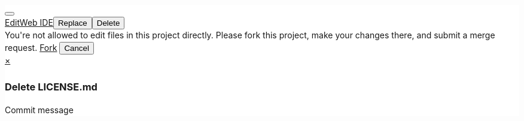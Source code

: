 <div class="btn-group" role="group"><button class="btn btn btn-sm js-copy-blob-source-btn" data-toggle="tooltip" data-placement="bottom" data-container="body" data-class="btn btn-sm js-copy-blob-source-btn" data-title="Copy source to clipboard" data-clipboard-target=".blob-content[data-blob-id=&#39;f288702d2fa16d3cdf0035b15a9fcbc552cd88e7&#39;]" type="button" title="Copy source to clipboard" aria-label="Copy source to clipboard"><i aria-hidden="true" aria-hidden="true" data-hidden="true" class="fa fa-clipboard"></i></button><a class="btn btn-sm has-tooltip" target="_blank" rel="noopener noreferrer" title="Open raw" data-container="body" href="/disam/vectores/malaria-app/raw/master/LICENSE.md"><i aria-hidden="true" data-hidden="true" class="fa fa-file-code-o"></i></a></div>
<div class="btn-group" role="group"><a class="btn js-edit-blob  btn-sm" href="/disam/vectores/malaria-app/edit/master/LICENSE.md">Edit</a><a class="btn btn-default btn-sm" href="/-/ide/project/disam/vectores/malaria-app/edit/master/LICENSE.md">Web IDE</a><button name="button" type="submit" class="btn btn-default" data-target="#modal-upload-blob" data-toggle="modal">Replace</button><button name="button" type="submit" class="btn btn-remove" data-target="#modal-remove-blob" data-toggle="modal">Delete</button></div>
</div>
</div>
<div class="js-file-fork-suggestion-section file-fork-suggestion hidden">
<span class="file-fork-suggestion-note">
You're not allowed to
<span class="js-file-fork-suggestion-section-action">
edit
</span>
files in this project directly. Please fork this project,
make your changes there, and submit a merge request.
</span>
<a class="js-fork-suggestion-button btn btn-grouped btn-inverted btn-new" rel="nofollow" data-method="post" href="/disam/vectores/malaria-app/blob/master/LICENSE.md">Fork</a>
<button class="js-cancel-fork-suggestion-button btn btn-grouped" type="button">
Cancel
</button>
</div>


<div class="blob-viewer hidden" data-type="simple" data-url="/disam/vectores/malaria-app/blob/master/LICENSE.md?format=json&amp;viewer=simple">
<div class="text-center prepend-top-default append-bottom-default">
<i aria-hidden="true" aria-label="Loading content…" class="fa fa-spinner fa-spin fa-2x"></i>
</div>

</div>

<div class="blob-viewer" data-rich-type="markup" data-type="rich" data-url="/disam/vectores/malaria-app/blob/master/LICENSE.md?format=json&amp;viewer=rich">
<div class="text-center prepend-top-default append-bottom-default">
<i aria-hidden="true" aria-label="Loading content…" class="fa fa-spinner fa-spin fa-2x"></i>
</div>

</div>


</article>
</div>

<div class="modal" id="modal-remove-blob">
<div class="modal-dialog">
<div class="modal-content">
<div class="modal-header">
<a class="close" data-dismiss="modal" href="#">×</a>
<h3 class="page-title">Delete LICENSE.md</h3>
</div>
<div class="modal-body">
<form class="form-horizontal js-delete-blob-form js-quick-submit js-requires-input" action="/disam/vectores/malaria-app/blob/master/LICENSE.md" accept-charset="UTF-8" method="post"><input name="utf8" type="hidden" value="&#x2713;" /><input type="hidden" name="_method" value="delete" /><input type="hidden" name="authenticity_token" value="6uMczBtP+MwnZfPKq2EPh4x6ZVQxESbip4FSmqbIZxSm38WZB08/hWQXItQmgWFoPsItDvVcrXVbtgILo/7hww==" /><div class="form-group commit_message-group">
<label class="control-label" for="commit_message-454228d03eae39087f9cdd04d94cb2ee">Commit message